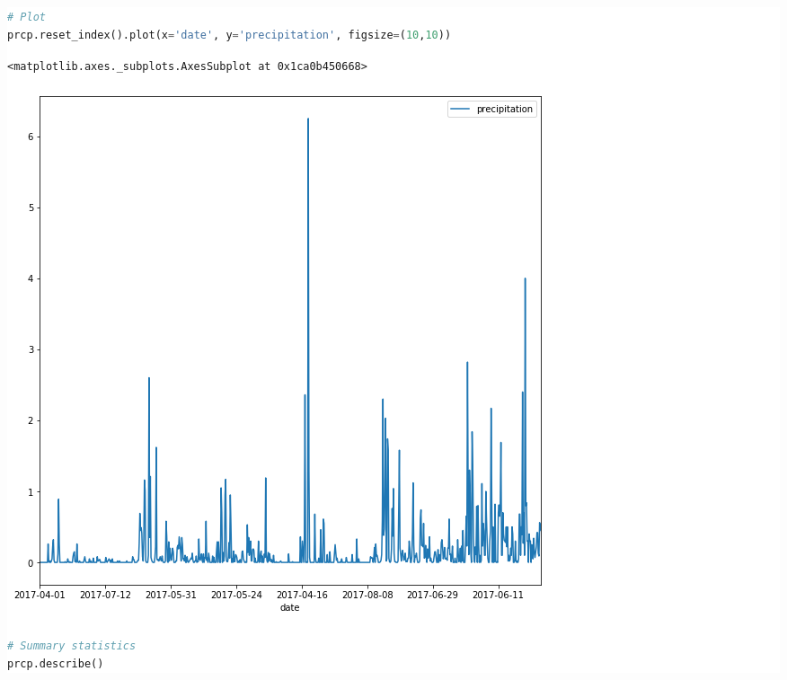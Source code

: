 


```python
# Plot
prcp.reset_index().plot(x='date', y='precipitation', figsize=(10,10))
```




    <matplotlib.axes._subplots.AxesSubplot at 0x1ca0b450668>




![png](output_33_1.png)



```python
# Summary statistics
prcp.describe()
```




<div>
<style>
    .dataframe thead tr:only-child th {
        text-align: right;
    }
